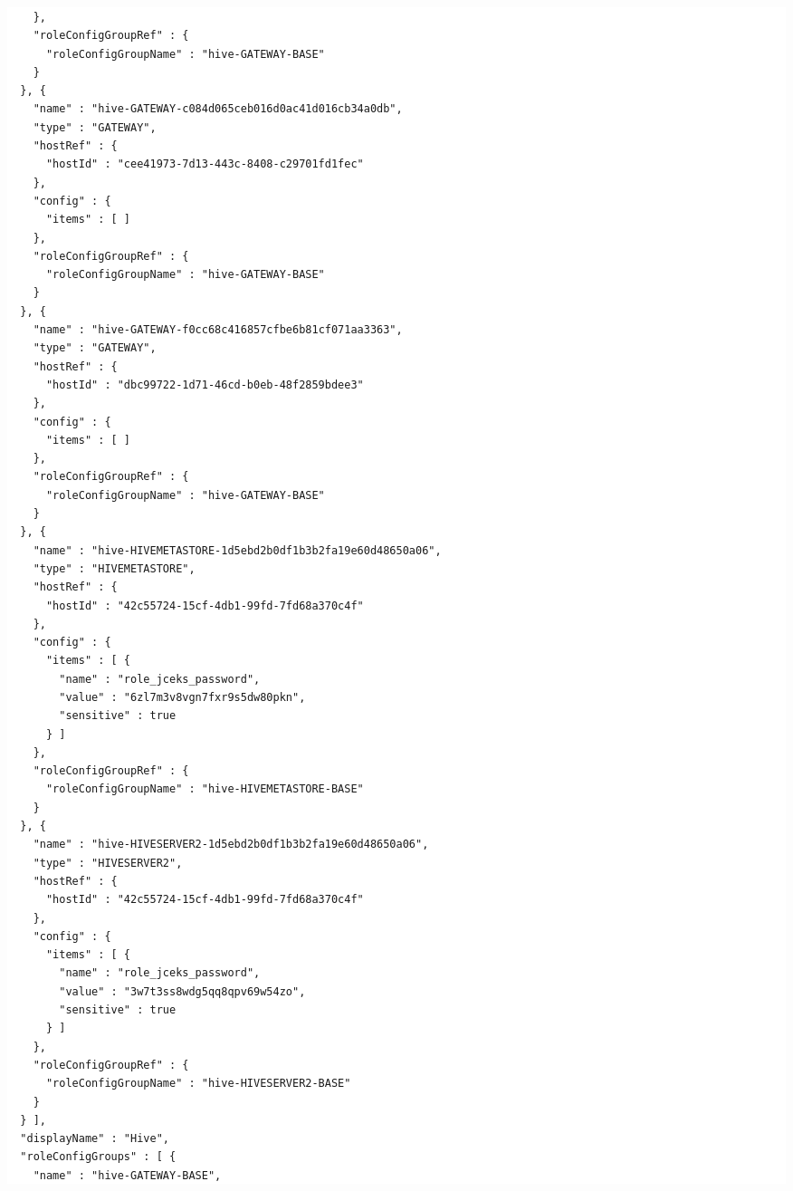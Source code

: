         },
        "roleConfigGroupRef" : {
          "roleConfigGroupName" : "hive-GATEWAY-BASE"
        }
      }, {
        "name" : "hive-GATEWAY-c084d065ceb016d0ac41d016cb34a0db",
        "type" : "GATEWAY",
        "hostRef" : {
          "hostId" : "cee41973-7d13-443c-8408-c29701fd1fec"
        },
        "config" : {
          "items" : [ ]
        },
        "roleConfigGroupRef" : {
          "roleConfigGroupName" : "hive-GATEWAY-BASE"
        }
      }, {
        "name" : "hive-GATEWAY-f0cc68c416857cfbe6b81cf071aa3363",
        "type" : "GATEWAY",
        "hostRef" : {
          "hostId" : "dbc99722-1d71-46cd-b0eb-48f2859bdee3"
        },
        "config" : {
          "items" : [ ]
        },
        "roleConfigGroupRef" : {
          "roleConfigGroupName" : "hive-GATEWAY-BASE"
        }
      }, {
        "name" : "hive-HIVEMETASTORE-1d5ebd2b0df1b3b2fa19e60d48650a06",
        "type" : "HIVEMETASTORE",
        "hostRef" : {
          "hostId" : "42c55724-15cf-4db1-99fd-7fd68a370c4f"
        },
        "config" : {
          "items" : [ {
            "name" : "role_jceks_password",
            "value" : "6zl7m3v8vgn7fxr9s5dw80pkn",
            "sensitive" : true
          } ]
        },
        "roleConfigGroupRef" : {
          "roleConfigGroupName" : "hive-HIVEMETASTORE-BASE"
        }
      }, {
        "name" : "hive-HIVESERVER2-1d5ebd2b0df1b3b2fa19e60d48650a06",
        "type" : "HIVESERVER2",
        "hostRef" : {
          "hostId" : "42c55724-15cf-4db1-99fd-7fd68a370c4f"
        },
        "config" : {
          "items" : [ {
            "name" : "role_jceks_password",
            "value" : "3w7t3ss8wdg5qq8qpv69w54zo",
            "sensitive" : true
          } ]
        },
        "roleConfigGroupRef" : {
          "roleConfigGroupName" : "hive-HIVESERVER2-BASE"
        }
      } ],
      "displayName" : "Hive",
      "roleConfigGroups" : [ {
        "name" : "hive-GATEWAY-BASE",